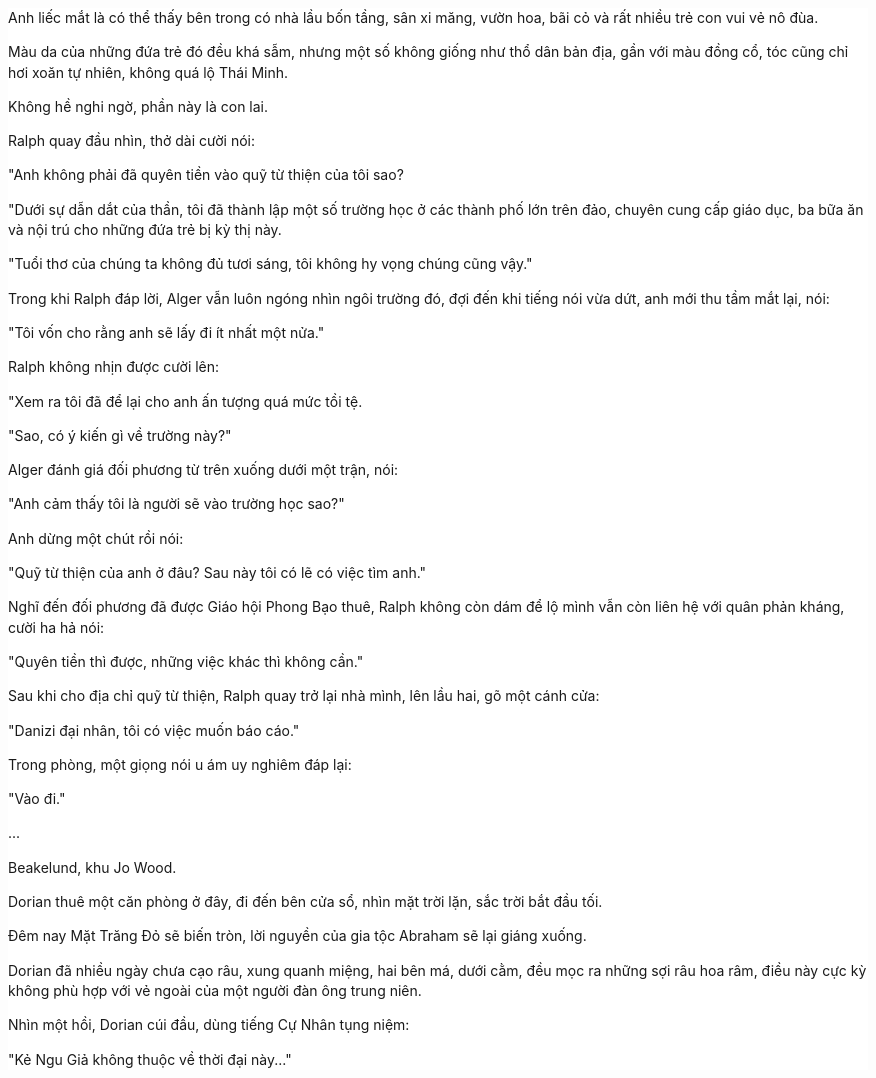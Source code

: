 Anh liếc mắt là có thể thấy bên trong có nhà lầu bốn tầng, sân xi măng, vườn hoa, bãi cỏ và rất nhiều trẻ con vui vẻ nô đùa.

Màu da của những đứa trẻ đó đều khá sẫm, nhưng một số không giống như thổ dân bản địa, gần với màu đồng cổ, tóc cũng chỉ hơi xoăn tự nhiên, không quá lộ Thái Minh.

Không hề nghi ngờ, phần này là con lai.

Ralph quay đầu nhìn, thở dài cười nói:

"Anh không phải đã quyên tiền vào quỹ từ thiện của tôi sao?

"Dưới sự dẫn dắt của thần, tôi đã thành lập một số trường học ở các thành phố lớn trên đảo, chuyên cung cấp giáo dục, ba bữa ăn và nội trú cho những đứa trẻ bị kỳ thị này.

"Tuổi thơ của chúng ta không đủ tươi sáng, tôi không hy vọng chúng cũng vậy."

Trong khi Ralph đáp lời, Alger vẫn luôn ngóng nhìn ngôi trường đó, đợi đến khi tiếng nói vừa dứt, anh mới thu tầm mắt lại, nói:

"Tôi vốn cho rằng anh sẽ lấy đi ít nhất một nửa."

Ralph không nhịn được cười lên:

"Xem ra tôi đã để lại cho anh ấn tượng quá mức tồi tệ.

"Sao, có ý kiến gì về trường này?"

Alger đánh giá đối phương từ trên xuống dưới một trận, nói:

"Anh cảm thấy tôi là người sẽ vào trường học sao?"

Anh dừng một chút rồi nói:

"Quỹ từ thiện của anh ở đâu? Sau này tôi có lẽ có việc tìm anh."

Nghĩ đến đối phương đã được Giáo hội Phong Bạo thuê, Ralph không còn dám để lộ mình vẫn còn liên hệ với quân phản kháng, cười ha hả nói:

"Quyên tiền thì được, những việc khác thì không cần."

Sau khi cho địa chỉ quỹ từ thiện, Ralph quay trở lại nhà mình, lên lầu hai, gõ một cánh cửa:

"Danizi đại nhân, tôi có việc muốn báo cáo."

Trong phòng, một giọng nói u ám uy nghiêm đáp lại:

"Vào đi."

...

Beakelund, khu Jo Wood.

Dorian thuê một căn phòng ở đây, đi đến bên cửa sổ, nhìn mặt trời lặn, sắc trời bắt đầu tối.

Đêm nay Mặt Trăng Đỏ sẽ biến tròn, lời nguyền của gia tộc Abraham sẽ lại giáng xuống.

Dorian đã nhiều ngày chưa cạo râu, xung quanh miệng, hai bên má, dưới cằm, đều mọc ra những sợi râu hoa râm, điều này cực kỳ không phù hợp với vẻ ngoài của một người đàn ông trung niên.

Nhìn một hồi, Dorian cúi đầu, dùng tiếng Cự Nhân tụng niệm:

"Kẻ Ngu Giả không thuộc về thời đại này..."
